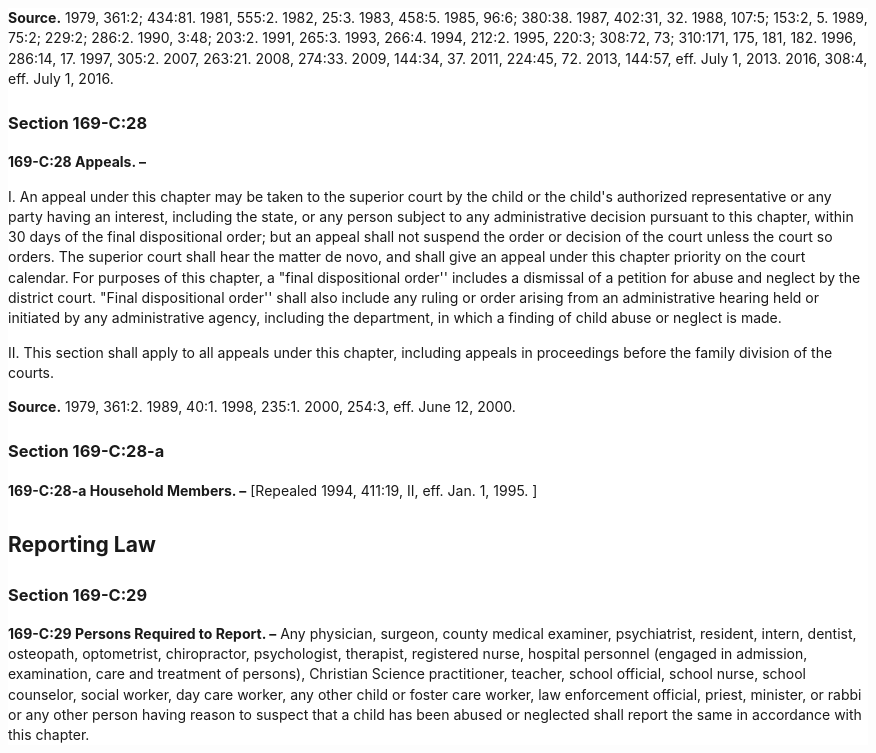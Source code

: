 **Source.** 1979, 361:2; 434:81. 1981, 555:2. 1982, 25:3. 1983, 458:5.
1985, 96:6; 380:38. 1987, 402:31, 32. 1988, 107:5; 153:2, 5. 1989, 75:2;
229:2; 286:2. 1990, 3:48; 203:2. 1991, 265:3. 1993, 266:4. 1994, 212:2.
1995, 220:3; 308:72, 73; 310:171, 175, 181, 182. 1996, 286:14, 17. 1997,
305:2. 2007, 263:21. 2008, 274:33. 2009, 144:34, 37. 2011, 224:45, 72.
2013, 144:57, eff. July 1, 2013. 2016, 308:4, eff. July 1, 2016.

### Section 169-C:28

 **169-C:28 Appeals. –**
                                             
 I. An appeal under this chapter may be taken to the superior court
by the child or the child's authorized representative or any party
having an interest, including the state, or any person subject to any
administrative decision pursuant to this chapter, within 30 days of the
final dispositional order; but an appeal shall not suspend the order or
decision of the court unless the court so orders. The superior court
shall hear the matter de novo, and shall give an appeal under this
chapter priority on the court calendar. For purposes of this chapter, a
"final dispositional order'' includes a dismissal of a petition for
abuse and neglect by the district court. "Final dispositional order''
shall also include any ruling or order arising from an administrative
hearing held or initiated by any administrative agency, including the
department, in which a finding of child abuse or neglect is made.
                                             
 II. This section shall apply to all appeals under this chapter,
including appeals in proceedings before the family division of the
courts.

**Source.** 1979, 361:2. 1989, 40:1. 1998, 235:1. 2000, 254:3, eff. June
12, 2000.

### Section 169-C:28-a

 **169-C:28-a Household Members. –** 
                                             [Repealed 1994, 411:19, II,
eff. Jan. 1, 1995.
                                             ]

Reporting Law
-------------

### Section 169-C:29

 **169-C:29 Persons Required to Report. –** Any physician, surgeon,
county medical examiner, psychiatrist, resident, intern, dentist,
osteopath, optometrist, chiropractor, psychologist, therapist,
registered nurse, hospital personnel (engaged in admission, examination,
care and treatment of persons), Christian Science practitioner, teacher,
school official, school nurse, school counselor, social worker, day care
worker, any other child or foster care worker, law enforcement official,
priest, minister, or rabbi or any other person having reason to suspect
that a child has been abused or neglected shall report the same in
accordance with this chapter.

